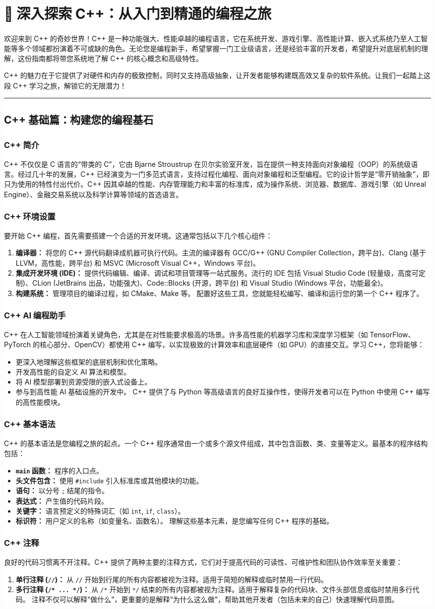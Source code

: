# 🚀 深入探索 C++：从入门到精通的编程之旅

欢迎来到 C++ 的奇妙世界！C++ 是一种功能强大、性能卓越的编程语言，它在系统开发、游戏引擎、高性能计算、嵌入式系统乃至人工智能等多个领域都扮演着不可或缺的角色。无论您是编程新手，希望掌握一门工业级语言，还是经验丰富的开发者，希望提升对底层机制的理解，这份指南都将带您系统地了解 C++ 的核心概念和高级特性。

C++ 的魅力在于它提供了对硬件和内存的极致控制，同时又支持高级抽象，让开发者能够构建既高效又复杂的软件系统。让我们一起踏上这段 C++ 学习之旅，解锁它的无限潜力！

---

## C++ 基础篇：构建您的编程基石

### C++ 简介
C++ 不仅仅是 C 语言的“带类的 C”，它由 Bjarne Stroustrup 在贝尔实验室开发，旨在提供一种支持面向对象编程（OOP）的系统级语言。经过几十年的发展，C++ 已经演变为一门多范式语言，支持过程化编程、面向对象编程和泛型编程。它的设计哲学是“零开销抽象”，即只为使用的特性付出代价。C++ 因其卓越的性能、内存管理能力和丰富的标准库，成为操作系统、浏览器、数据库、游戏引擎（如 Unreal Engine）、金融交易系统以及科学计算等领域的首选语言。

### C++ 环境设置
要开始 C++ 编程，首先需要搭建一个合适的开发环境。这通常包括以下几个核心组件：
1.  **编译器：** 将您的 C++ 源代码翻译成机器可执行代码。主流的编译器有 GCC/G++ (GNU Compiler Collection，跨平台)、Clang (基于 LLVM，高性能，跨平台) 和 MSVC (Microsoft Visual C++，Windows 平台)。
2.  **集成开发环境 (IDE)：** 提供代码编辑、编译、调试和项目管理等一站式服务。流行的 IDE 包括 Visual Studio Code (轻量级，高度可定制)、CLion (JetBrains 出品，功能强大)、Code::Blocks (开源，跨平台) 和 Visual Studio (Windows 平台，功能最全)。
3.  **构建系统：** 管理项目的编译过程，如 CMake、Make 等。
配置好这些工具，您就能轻松编写、编译和运行您的第一个 C++ 程序了。

### C++ AI 编程助手
C++ 在人工智能领域扮演着关键角色，尤其是在对性能要求极高的场景。许多高性能的机器学习库和深度学习框架（如 TensorFlow、PyTorch 的核心部分、OpenCV）都使用 C++ 编写，以实现极致的计算效率和底层硬件（如 GPU）的直接交互。学习 C++，您将能够：
*   更深入地理解这些框架的底层机制和优化策略。
*   开发高性能的自定义 AI 算法和模型。
*   将 AI 模型部署到资源受限的嵌入式设备上。
*   参与到高性能 AI 基础设施的开发中。
C++ 提供了与 Python 等高级语言的良好互操作性，使得开发者可以在 Python 中使用 C++ 编写的高性能模块。

### C++ 基本语法
C++ 的基本语法是您编程之旅的起点。一个 C++ 程序通常由一个或多个源文件组成，其中包含函数、类、变量等定义。最基本的程序结构包括：
*   **`main` 函数：** 程序的入口点。
*   **头文件包含：** 使用 `#include` 引入标准库或其他模块的功能。
*   **语句：** 以分号 `;` 结尾的指令。
*   **表达式：** 产生值的代码片段。
*   **关键字：** 语言预定义的特殊词汇（如 `int`, `if`, `class`）。
*   **标识符：** 用户定义的名称（如变量名、函数名）。
理解这些基本元素，是您编写任何 C++ 程序的基础。

### C++ 注释
良好的代码习惯离不开注释。C++ 提供了两种主要的注释方式，它们对于提高代码的可读性、可维护性和团队协作效率至关重要：
1.  **单行注释 (`//`)：** 从 `//` 开始到行尾的所有内容都被视为注释。适用于简短的解释或临时禁用一行代码。
2.  **多行注释 (`/* ... */`)：** 从 `/*` 开始到 `*/` 结束的所有内容都被视为注释。适用于解释复杂的代码块、文件头部信息或临时禁用多行代码。
注释不仅可以解释“做什么”，更重要的是解释“为什么这么做”，帮助其他开发者（包括未来的自己）快速理解代码意图。
